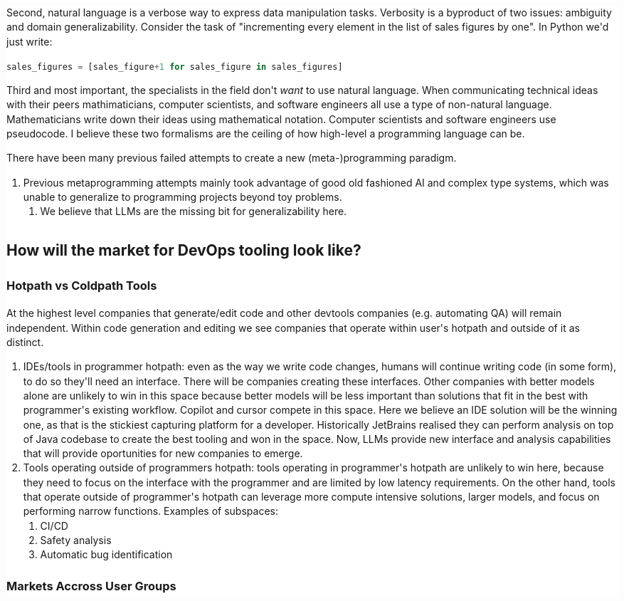 Second, natural language is a verbose way to express data manipulation tasks.
Verbosity is a byproduct of two issues: ambiguity and domain generalizability.
Consider the task of "incrementing every element in the list of sales figures by one".
In Python we'd just write:

```python
sales_figures = [sales_figure+1 for sales_figure in sales_figures]
```

Third and most important, the specialists in the field don't _want_ to use natural language.
When communicating technical ideas with their peers mathimaticians, computer scientists, and software engineers all use a type of non-natural language.
Mathematicians write down their ideas using mathematical notation.
Computer scientists and software engineers use pseudocode.
I believe these two formalisms are the ceiling of how high-level a programming language can be.


There have been many previous failed attempts to create a new (meta-)programming paradigm.
1. Previous metaprogramming attempts mainly took advantage of good old fashioned AI and complex type systems, which was unable to generalize to programming projects beyond toy problems.
    1. We believe that LLMs are the missing bit for generalizability here.

## How will the market for DevOps tooling look like?

### Hotpath vs Coldpath Tools
At the highest level companies that generate/edit code and other devtools companies (e.g. automating QA) will remain independent.
Within code generation and editing we see companies that operate within user's hotpath and outside of it as distinct.

1. IDEs/tools in programmer hotpath: even as the way we write code changes, humans will continue writing code (in some form), to do so they'll need an interface.
    There will be companies creating these interfaces.
    Other companies with better models alone are unlikely to win in this space because better models will be less important than solutions that fit in the best with programmer's existing workflow.
    Copilot and cursor compete in this space.
    Here we believe an IDE solution will be the winning one, as that is the stickiest capturing platform for a developer.
    Historically JetBrains realised they can perform analysis on top of Java codebase to create the best tooling and won in the space.
    Now, LLMs provide new interface and analysis capabilities that will provide oportunities for new companies to emerge.
2. Tools operating outside of programmers hotpath:
    tools operating in programmer's hotpath are unlikely to win here, because they need to focus on the interface with the programmer and are limited by low latency requirements.
    On the other hand, tools that operate outside of programmer's hotpath can leverage more compute intensive solutions, larger models, and focus on performing narrow functions.
    Examples of subspaces:
    1. CI/CD
    2. Safety analysis
    3. Automatic bug identification


### Markets Accross User Groups
